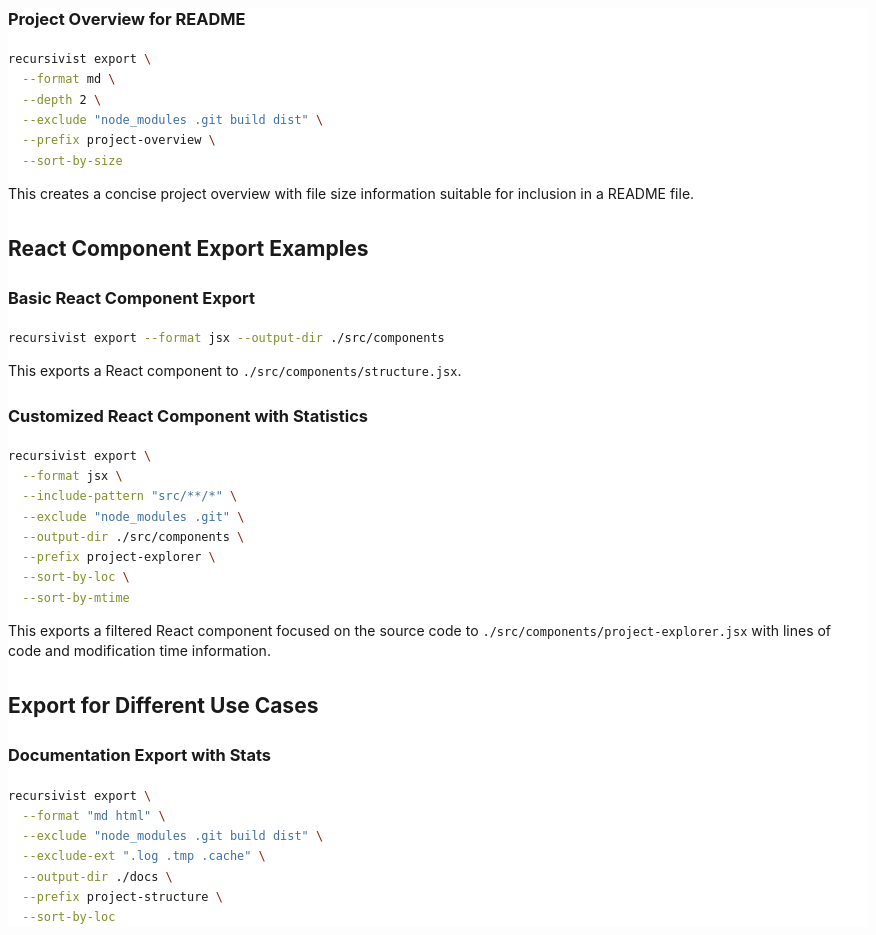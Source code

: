 ### Project Overview for README

```bash
recursivist export \
  --format md \
  --depth 2 \
  --exclude "node_modules .git build dist" \
  --prefix project-overview \
  --sort-by-size
```

This creates a concise project overview with file size information suitable for inclusion in a README file.

## React Component Export Examples

### Basic React Component Export

```bash
recursivist export --format jsx --output-dir ./src/components
```

This exports a React component to `./src/components/structure.jsx`.

### Customized React Component with Statistics

```bash
recursivist export \
  --format jsx \
  --include-pattern "src/**/*" \
  --exclude "node_modules .git" \
  --output-dir ./src/components \
  --prefix project-explorer \
  --sort-by-loc \
  --sort-by-mtime
```

This exports a filtered React component focused on the source code to `./src/components/project-explorer.jsx` with lines of code and modification time information.

## Export for Different Use Cases

### Documentation Export with Stats

```bash
recursivist export \
  --format "md html" \
  --exclude "node_modules .git build dist" \
  --exclude-ext ".log .tmp .cache" \
  --output-dir ./docs \
  --prefix project-structure \
  --sort-by-loc
```
